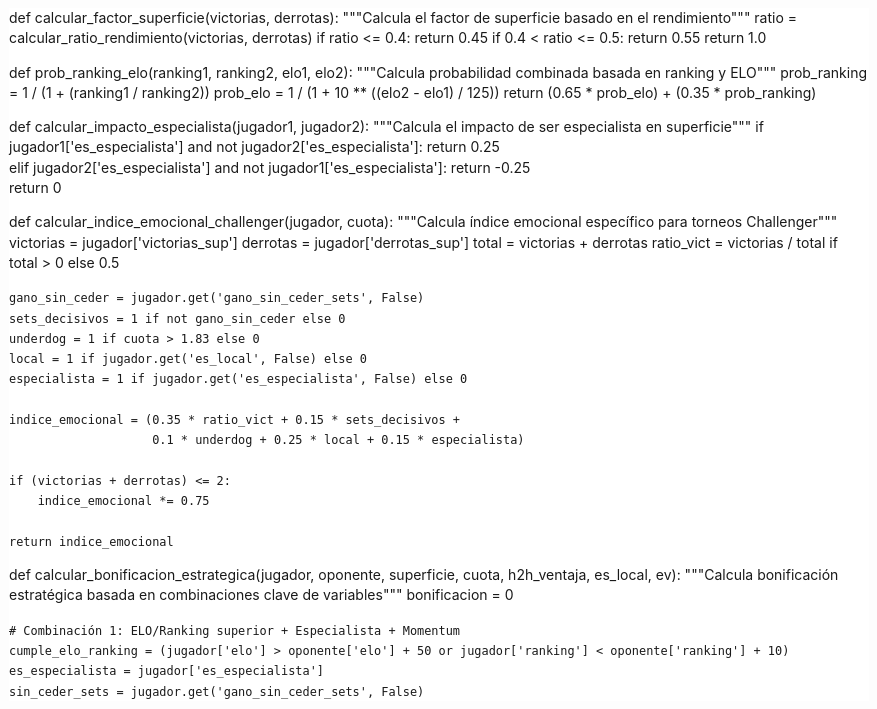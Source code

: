 def calcular_factor_superficie(victorias, derrotas):
    """Calcula el factor de superficie basado en el rendimiento"""
    ratio = calcular_ratio_rendimiento(victorias, derrotas)
    if ratio <= 0.4: return 0.45
    if 0.4 < ratio <= 0.5: return 0.55
    return 1.0

def prob_ranking_elo(ranking1, ranking2, elo1, elo2):
    """Calcula probabilidad combinada basada en ranking y ELO"""
    prob_ranking = 1 / (1 + (ranking1 / ranking2))
    prob_elo = 1 / (1 + 10 ** ((elo2 - elo1) / 125))
    return (0.65 * prob_elo) + (0.35 * prob_ranking)

def calcular_impacto_especialista(jugador1, jugador2):
    """Calcula el impacto de ser especialista en superficie"""
    if jugador1['es_especialista'] and not jugador2['es_especialista']:
        return 0.25  
    elif jugador2['es_especialista'] and not jugador1['es_especialista']:
        return -0.25  
    return 0  

def calcular_indice_emocional_challenger(jugador, cuota):
    """Calcula índice emocional específico para torneos Challenger"""
    victorias = jugador['victorias_sup']
    derrotas = jugador['derrotas_sup']
    total = victorias + derrotas
    ratio_vict = victorias / total if total > 0 else 0.5
    
    gano_sin_ceder = jugador.get('gano_sin_ceder_sets', False)
    sets_decisivos = 1 if not gano_sin_ceder else 0
    underdog = 1 if cuota > 1.83 else 0
    local = 1 if jugador.get('es_local', False) else 0
    especialista = 1 if jugador.get('es_especialista', False) else 0
    
    indice_emocional = (0.35 * ratio_vict + 0.15 * sets_decisivos + 
                        0.1 * underdog + 0.25 * local + 0.15 * especialista)

    if (victorias + derrotas) <= 2:
        indice_emocional *= 0.75
            
    return indice_emocional

def calcular_bonificacion_estrategica(jugador, oponente, superficie, cuota, h2h_ventaja, es_local, ev):
    """Calcula bonificación estratégica basada en combinaciones clave de variables"""
    bonificacion = 0
   
    # Combinación 1: ELO/Ranking superior + Especialista + Momentum
    cumple_elo_ranking = (jugador['elo'] > oponente['elo'] + 50 or jugador['ranking'] < oponente['ranking'] + 10)
    es_especialista = jugador['es_especialista']
    sin_ceder_sets = jugador.get('gano_sin_ceder_sets', False)
    